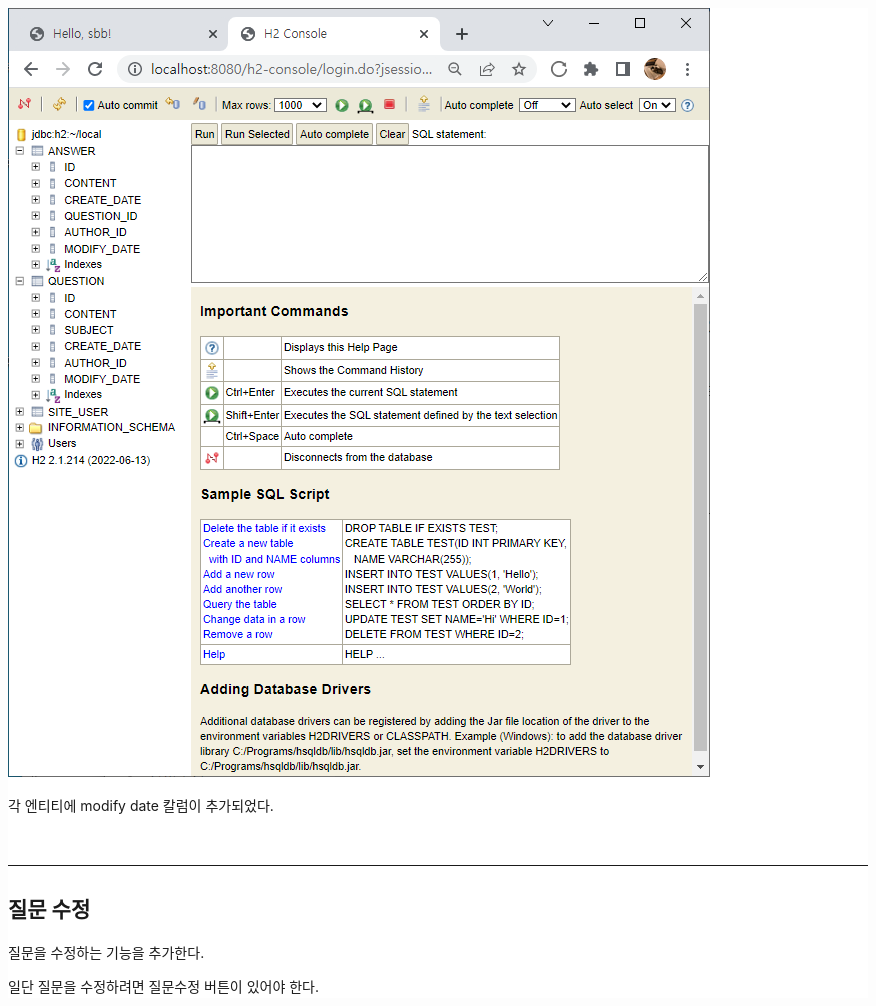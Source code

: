 ![1](/assets/images/posts_img/jumptospringboot/16/1.png)

각 엔티티에 modify date 칼럼이 추가되었다.

<br/>

---

## 질문 수정

질문을 수정하는 기능을 추가한다. 

일단 질문을 수정하려면 질문수정 버튼이 있어야 한다.
